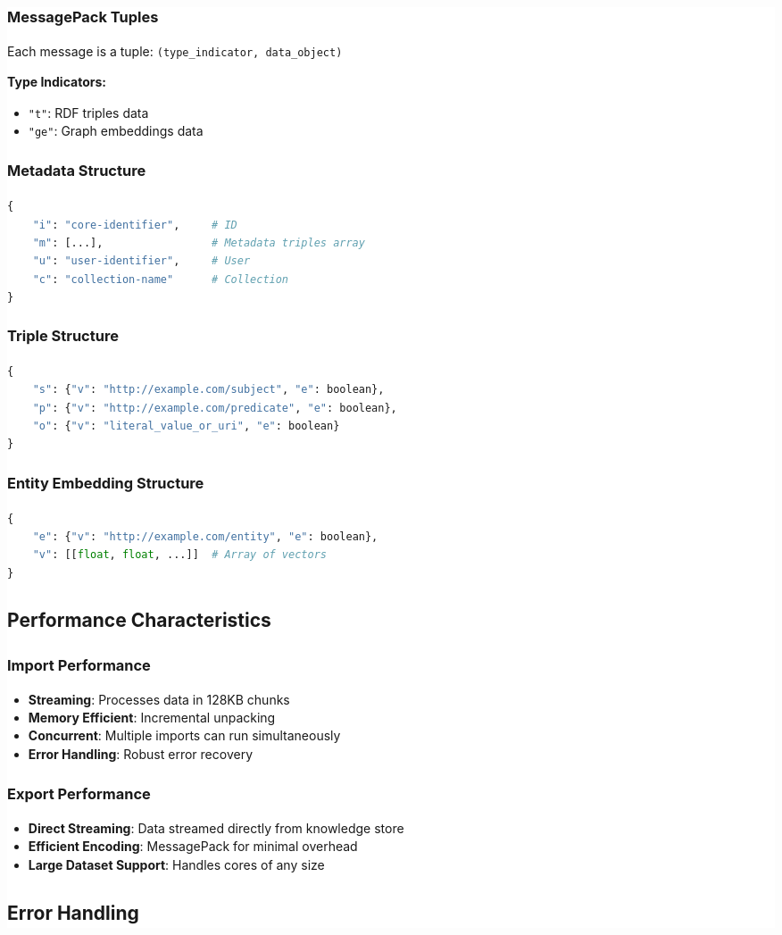 ### MessagePack Tuples

Each message is a tuple: `(type_indicator, data_object)`

**Type Indicators:**
- `"t"`: RDF triples data
- `"ge"`: Graph embeddings data

### Metadata Structure

```python
{
    "i": "core-identifier",     # ID
    "m": [...],                 # Metadata triples array
    "u": "user-identifier",     # User
    "c": "collection-name"      # Collection
}
```

### Triple Structure

```python
{
    "s": {"v": "http://example.com/subject", "e": boolean},
    "p": {"v": "http://example.com/predicate", "e": boolean},
    "o": {"v": "literal_value_or_uri", "e": boolean}
}
```

### Entity Embedding Structure

```python
{
    "e": {"v": "http://example.com/entity", "e": boolean},
    "v": [[float, float, ...]]  # Array of vectors
}
```

## Performance Characteristics

### Import Performance
- **Streaming**: Processes data in 128KB chunks
- **Memory Efficient**: Incremental unpacking
- **Concurrent**: Multiple imports can run simultaneously
- **Error Handling**: Robust error recovery

### Export Performance  
- **Direct Streaming**: Data streamed directly from knowledge store
- **Efficient Encoding**: MessagePack for minimal overhead
- **Large Dataset Support**: Handles cores of any size

## Error Handling
